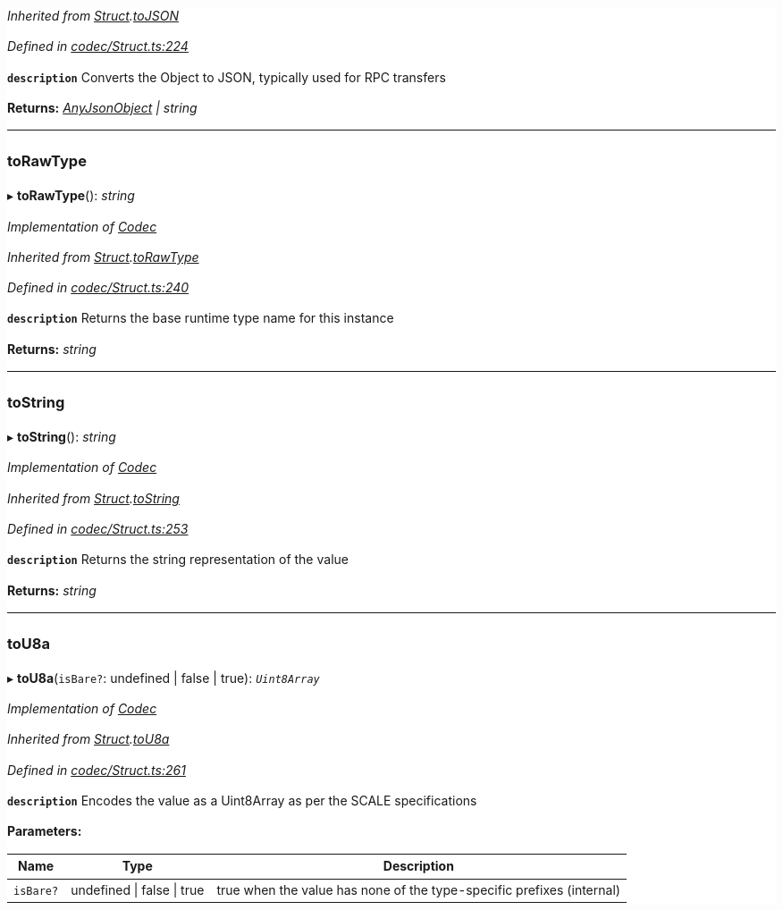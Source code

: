 *Inherited from [Struct](_codec_struct_.struct.md).[toJSON](_codec_struct_.struct.md#tojson)*

*Defined in [codec/Struct.ts:224](https://github.com/polkadot-js/api/blob/b9142bc/packages/types/src/codec/Struct.ts#L224)*

**`description`** Converts the Object to JSON, typically used for RPC transfers

**Returns:** *[AnyJsonObject](../interfaces/_types_.anyjsonobject.md) | string*

___

###  toRawType

▸ **toRawType**(): *string*

*Implementation of [Codec](../interfaces/_types_.codec.md)*

*Inherited from [Struct](_codec_struct_.struct.md).[toRawType](_codec_struct_.struct.md#torawtype)*

*Defined in [codec/Struct.ts:240](https://github.com/polkadot-js/api/blob/b9142bc/packages/types/src/codec/Struct.ts#L240)*

**`description`** Returns the base runtime type name for this instance

**Returns:** *string*

___

###  toString

▸ **toString**(): *string*

*Implementation of [Codec](../interfaces/_types_.codec.md)*

*Inherited from [Struct](_codec_struct_.struct.md).[toString](_codec_struct_.struct.md#tostring)*

*Defined in [codec/Struct.ts:253](https://github.com/polkadot-js/api/blob/b9142bc/packages/types/src/codec/Struct.ts#L253)*

**`description`** Returns the string representation of the value

**Returns:** *string*

___

###  toU8a

▸ **toU8a**(`isBare?`: undefined | false | true): *`Uint8Array`*

*Implementation of [Codec](../interfaces/_types_.codec.md)*

*Inherited from [Struct](_codec_struct_.struct.md).[toU8a](_codec_struct_.struct.md#tou8a)*

*Defined in [codec/Struct.ts:261](https://github.com/polkadot-js/api/blob/b9142bc/packages/types/src/codec/Struct.ts#L261)*

**`description`** Encodes the value as a Uint8Array as per the SCALE specifications

**Parameters:**

Name | Type | Description |
------ | ------ | ------ |
`isBare?` | undefined \| false \| true | true when the value has none of the type-specific prefixes (internal)  |
